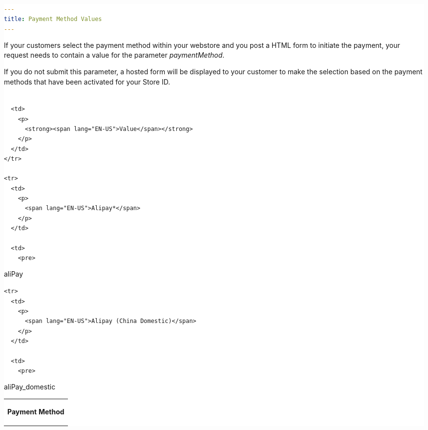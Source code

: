```yaml
---
title: Payment Method Values
---
```


If your customers select the payment method within your webstore and you post a HTML form to initiate the payment, your request needs to contain a value for the parameter _paymentMethod_.

If you do not submit this parameter, a hosted form will be displayed to your customer to make the selection based on the payment methods that have been activated for your Store ID.  
&nbsp;

<table>
  <tbody>
    <tr>
      <td>
        <p>
          <strong><span lang="EN-US">Payment Method</span></strong>
        </p>
      </td>
      
      <td>
        <p>
          <strong><span lang="EN-US">Value</span></strong>
        </p>
      </td>
    </tr>
    
    <tr>
      <td>
        <p>
          <span lang="EN-US">Alipay*</span>
        </p>
      </td>
      
      <td>
        <pre>
<span lang="EN-US">aliPay</span></pre>
      </td>
    </tr>
    
    <tr>
      <td>
        <p>
          <span lang="EN-US">Alipay (China Domestic)</span>
        </p>
      </td>
      
      <td>
        <pre>
<span lang="EN-US">aliPay_domestic</span></pre>
      </td>
    </tr>
    